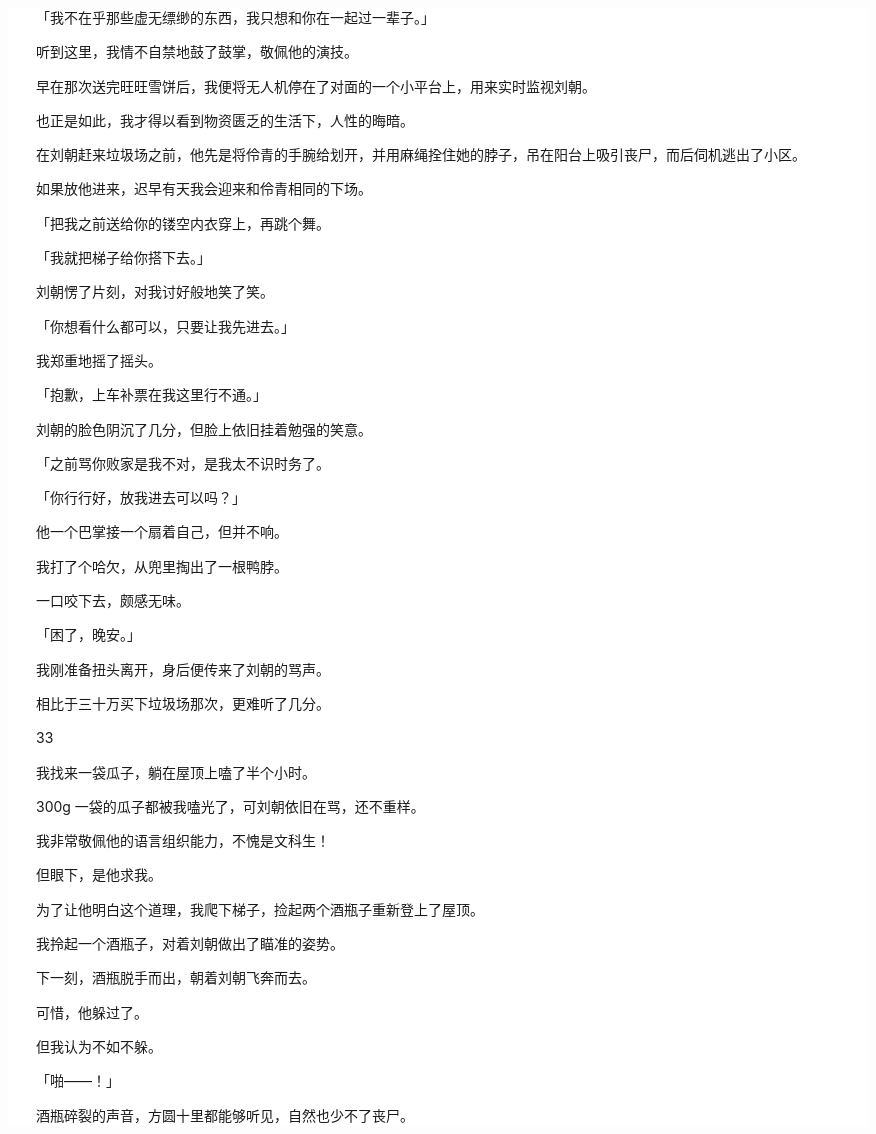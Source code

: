 &emsp;&emsp;「我不在乎那些虚无缥缈的东西，我只想和你在一起过一辈子。」  
  
&emsp;&emsp;听到这里，我情不自禁地鼓了鼓掌，敬佩他的演技。  
  
&emsp;&emsp;早在那次送完旺旺雪饼后，我便将无人机停在了对面的一个小平台上，用来实时监视刘朝。  
  
&emsp;&emsp;也正是如此，我才得以看到物资匮乏的生活下，人性的晦暗。  
  
&emsp;&emsp;在刘朝赶来垃圾场之前，他先是将伶青的手腕给划开，并用麻绳拴住她的脖子，吊在阳台上吸引丧尸，而后伺机逃出了小区。  
  
&emsp;&emsp;如果放他进来，迟早有天我会迎来和伶青相同的下场。  
  
&emsp;&emsp;「把我之前送给你的镂空内衣穿上，再跳个舞。  
  
&emsp;&emsp;「我就把梯子给你搭下去。」  
  
&emsp;&emsp;刘朝愣了片刻，对我讨好般地笑了笑。  
  
&emsp;&emsp;「你想看什么都可以，只要让我先进去。」  
  
&emsp;&emsp;我郑重地摇了摇头。  
  
&emsp;&emsp;「抱歉，上车补票在我这里行不通。」  
  
&emsp;&emsp;刘朝的脸色阴沉了几分，但脸上依旧挂着勉强的笑意。  
  
&emsp;&emsp;「之前骂你败家是我不对，是我太不识时务了。  
  
&emsp;&emsp;「你行行好，放我进去可以吗？」  
  
&emsp;&emsp;他一个巴掌接一个扇着自己，但并不响。  
  
&emsp;&emsp;我打了个哈欠，从兜里掏出了一根鸭脖。  
  
&emsp;&emsp;一口咬下去，颇感无味。  
  
&emsp;&emsp;「困了，晚安。」  
  
&emsp;&emsp;我刚准备扭头离开，身后便传来了刘朝的骂声。  
  
&emsp;&emsp;相比于三十万买下垃圾场那次，更难听了几分。  
  
&emsp;&emsp;33  
  
&emsp;&emsp;我找来一袋瓜子，躺在屋顶上嗑了半个小时。  
  
&emsp;&emsp;300g 一袋的瓜子都被我嗑光了，可刘朝依旧在骂，还不重样。  
  
&emsp;&emsp;我非常敬佩他的语言组织能力，不愧是文科生！  
  
&emsp;&emsp;但眼下，是他求我。  
  
&emsp;&emsp;为了让他明白这个道理，我爬下梯子，捡起两个酒瓶子重新登上了屋顶。  
  
&emsp;&emsp;我拎起一个酒瓶子，对着刘朝做出了瞄准的姿势。  
  
&emsp;&emsp;下一刻，酒瓶脱手而出，朝着刘朝飞奔而去。  
  
&emsp;&emsp;可惜，他躲过了。  
  
&emsp;&emsp;但我认为不如不躲。  
  
&emsp;&emsp;「啪——！」  
  
&emsp;&emsp;酒瓶碎裂的声音，方圆十里都能够听见，自然也少不了丧尸。  
  